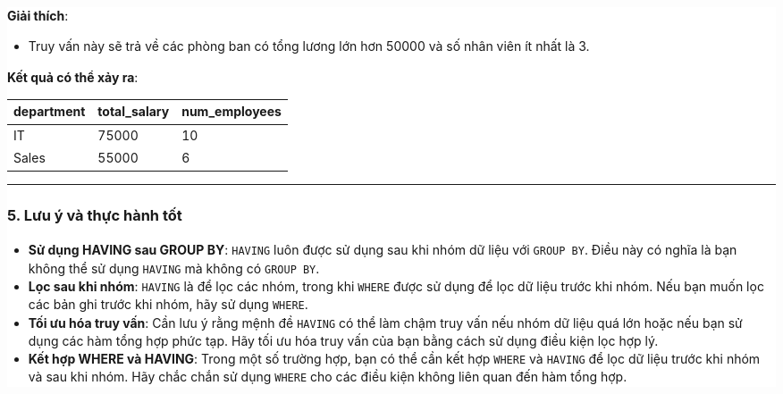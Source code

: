 **Giải thích**:

- Truy vấn này sẽ trả về các phòng ban có tổng lương lớn hơn 50000 và số nhân viên ít nhất là 3.

**Kết quả có thể xảy ra**:

| department | total_salary | num_employees |
|------------|--------------|---------------|
| IT         | 75000        | 10            |
| Sales      | 55000        | 6             |

---

### 5. Lưu ý và thực hành tốt

- **Sử dụng HAVING sau GROUP BY**: `HAVING` luôn được sử dụng sau khi nhóm dữ liệu với `GROUP BY`. Điều này có nghĩa là
  bạn không thể sử dụng `HAVING` mà không có `GROUP BY`.
- **Lọc sau khi nhóm**: `HAVING` là để lọc các nhóm, trong khi `WHERE` được sử dụng để lọc dữ liệu trước khi nhóm. Nếu
  bạn muốn lọc các bản ghi trước khi nhóm, hãy sử dụng `WHERE`.
- **Tối ưu hóa truy vấn**: Cần lưu ý rằng mệnh đề `HAVING` có thể làm chậm truy vấn nếu nhóm dữ liệu quá lớn hoặc nếu
  bạn sử dụng các hàm tổng hợp phức tạp. Hãy tối ưu hóa truy vấn của bạn bằng cách sử dụng điều kiện lọc hợp lý.
- **Kết hợp WHERE và HAVING**: Trong một số trường hợp, bạn có thể cần kết hợp `WHERE` và `HAVING` để lọc dữ liệu trước
  khi nhóm và sau khi nhóm. Hãy chắc chắn sử dụng `WHERE` cho các điều kiện không liên quan đến hàm tổng hợp.
